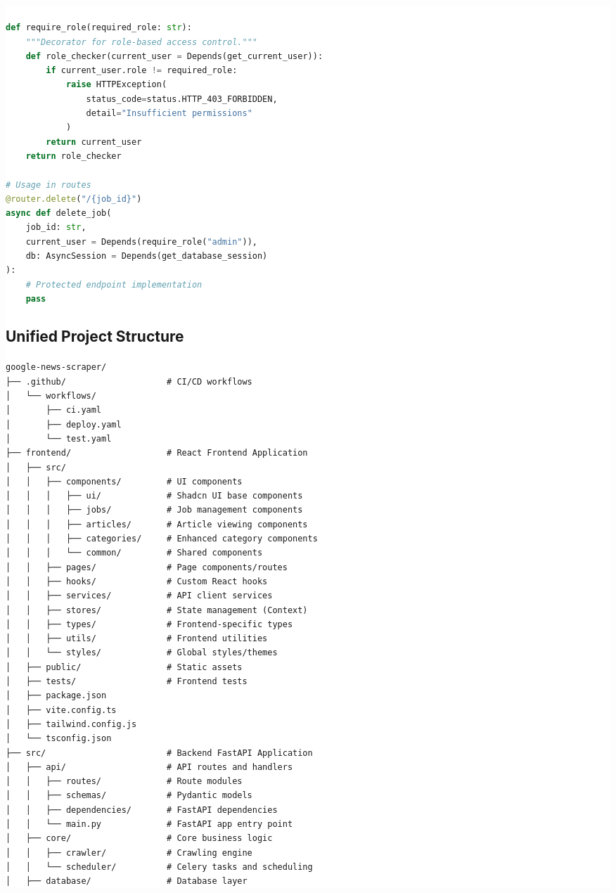 ```python

def require_role(required_role: str):
    """Decorator for role-based access control."""
    def role_checker(current_user = Depends(get_current_user)):
        if current_user.role != required_role:
            raise HTTPException(
                status_code=status.HTTP_403_FORBIDDEN,
                detail="Insufficient permissions"
            )
        return current_user
    return role_checker

# Usage in routes
@router.delete("/{job_id}")
async def delete_job(
    job_id: str,
    current_user = Depends(require_role("admin")),
    db: AsyncSession = Depends(get_database_session)
):
    # Protected endpoint implementation
    pass
```

## Unified Project Structure

```
google-news-scraper/
├── .github/                    # CI/CD workflows
│   └── workflows/
│       ├── ci.yaml
│       ├── deploy.yaml
│       └── test.yaml
├── frontend/                   # React Frontend Application
│   ├── src/
│   │   ├── components/         # UI components
│   │   │   ├── ui/             # Shadcn UI base components
│   │   │   ├── jobs/           # Job management components
│   │   │   ├── articles/       # Article viewing components
│   │   │   ├── categories/     # Enhanced category components
│   │   │   └── common/         # Shared components
│   │   ├── pages/              # Page components/routes
│   │   ├── hooks/              # Custom React hooks
│   │   ├── services/           # API client services
│   │   ├── stores/             # State management (Context)
│   │   ├── types/              # Frontend-specific types
│   │   ├── utils/              # Frontend utilities
│   │   └── styles/             # Global styles/themes
│   ├── public/                 # Static assets
│   ├── tests/                  # Frontend tests
│   ├── package.json
│   ├── vite.config.ts
│   ├── tailwind.config.js
│   └── tsconfig.json
├── src/                        # Backend FastAPI Application
│   ├── api/                    # API routes and handlers
│   │   ├── routes/             # Route modules
│   │   ├── schemas/            # Pydantic models
│   │   ├── dependencies/       # FastAPI dependencies
│   │   └── main.py             # FastAPI app entry point
│   ├── core/                   # Core business logic
│   │   ├── crawler/            # Crawling engine
│   │   └── scheduler/          # Celery tasks and scheduling
│   ├── database/               # Database layer
```
